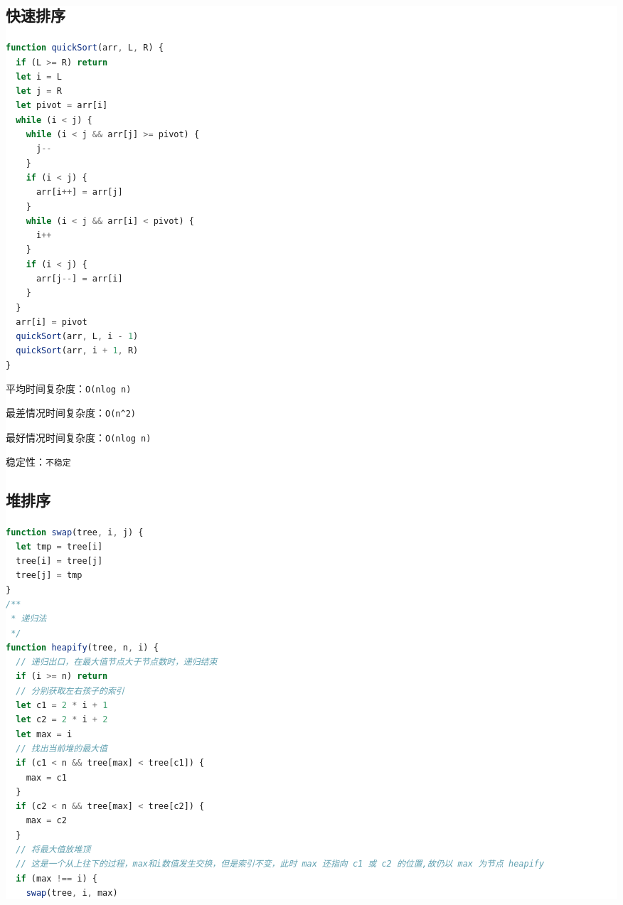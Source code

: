 ## 快速排序

```javascript
function quickSort(arr, L, R) {
  if (L >= R) return
  let i = L
  let j = R
  let pivot = arr[i]
  while (i < j) {
    while (i < j && arr[j] >= pivot) {
      j--
    }
    if (i < j) {
      arr[i++] = arr[j]
    }
    while (i < j && arr[i] < pivot) {
      i++
    }
    if (i < j) {
      arr[j--] = arr[i]
    }
  }
  arr[i] = pivot
  quickSort(arr, L, i - 1)
  quickSort(arr, i + 1, R)
}
```

平均时间复杂度：`O(nlog n)`

最差情况时间复杂度：`O(n^2)`

最好情况时间复杂度：`O(nlog n)`

稳定性：`不稳定`

## 堆排序

```javascript
function swap(tree, i, j) {
  let tmp = tree[i]
  tree[i] = tree[j]
  tree[j] = tmp
}
/**
 * 递归法
 */
function heapify(tree, n, i) {
  // 递归出口，在最大值节点大于节点数时，递归结束
  if (i >= n) return
  // 分别获取左右孩子的索引
  let c1 = 2 * i + 1
  let c2 = 2 * i + 2
  let max = i
  // 找出当前堆的最大值
  if (c1 < n && tree[max] < tree[c1]) {
    max = c1
  }
  if (c2 < n && tree[max] < tree[c2]) {
    max = c2
  }
  // 将最大值放堆顶
  // 这是一个从上往下的过程，max和i数值发生交换，但是索引不变，此时 max 还指向 c1 或 c2 的位置,故仍以 max 为节点 heapify
  if (max !== i) {
    swap(tree, i, max)
```